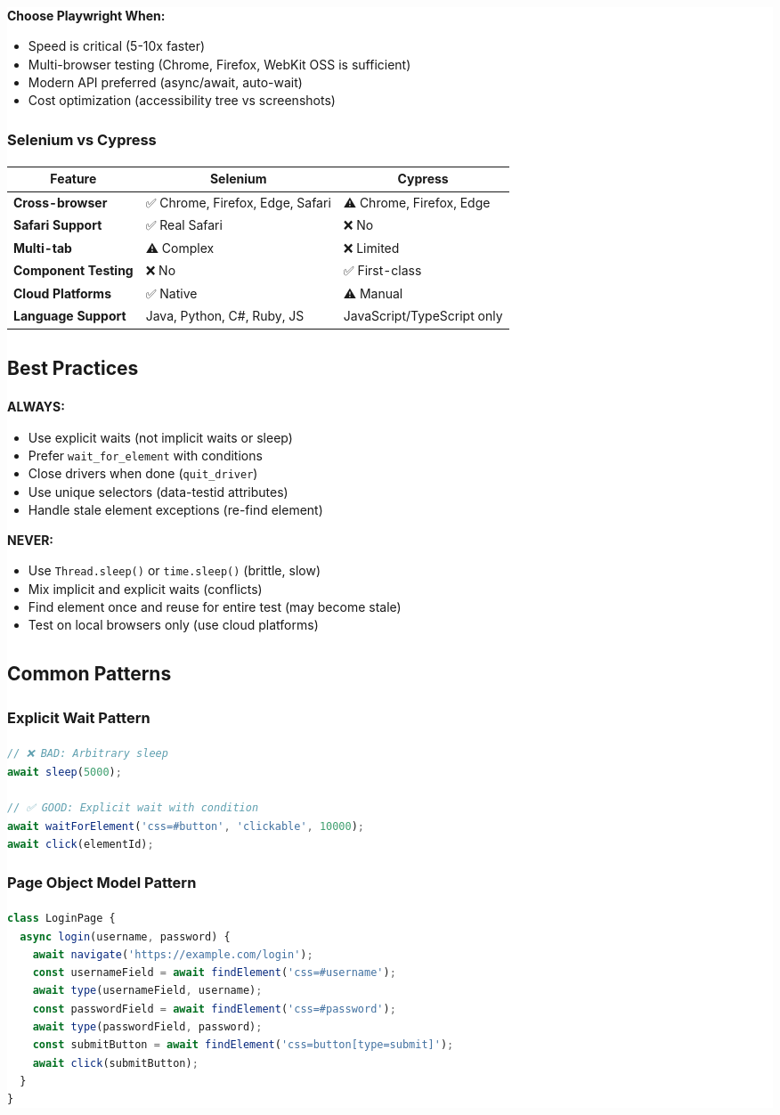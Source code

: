 **Choose Playwright When:**
- Speed is critical (5-10x faster)
- Multi-browser testing (Chrome, Firefox, WebKit OSS is sufficient)
- Modern API preferred (async/await, auto-wait)
- Cost optimization (accessibility tree vs screenshots)

### Selenium vs Cypress

| Feature | Selenium | Cypress |
|---------|----------|---------|
| **Cross-browser** | ✅ Chrome, Firefox, Edge, Safari | ⚠️ Chrome, Firefox, Edge |
| **Safari Support** | ✅ Real Safari | ❌ No |
| **Multi-tab** | ⚠️ Complex | ❌ Limited |
| **Component Testing** | ❌ No | ✅ First-class |
| **Cloud Platforms** | ✅ Native | ⚠️ Manual |
| **Language Support** | Java, Python, C#, Ruby, JS | JavaScript/TypeScript only |

## Best Practices

**ALWAYS:**
- Use explicit waits (not implicit waits or sleep)
- Prefer `wait_for_element` with conditions
- Close drivers when done (`quit_driver`)
- Use unique selectors (data-testid attributes)
- Handle stale element exceptions (re-find element)

**NEVER:**
- Use `Thread.sleep()` or `time.sleep()` (brittle, slow)
- Mix implicit and explicit waits (conflicts)
- Find element once and reuse for entire test (may become stale)
- Test on local browsers only (use cloud platforms)

## Common Patterns

### Explicit Wait Pattern
```javascript
// ❌ BAD: Arbitrary sleep
await sleep(5000);

// ✅ GOOD: Explicit wait with condition
await waitForElement('css=#button', 'clickable', 10000);
await click(elementId);
```

### Page Object Model Pattern
```javascript
class LoginPage {
  async login(username, password) {
    await navigate('https://example.com/login');
    const usernameField = await findElement('css=#username');
    await type(usernameField, username);
    const passwordField = await findElement('css=#password');
    await type(passwordField, password);
    const submitButton = await findElement('css=button[type=submit]');
    await click(submitButton);
  }
}
```
